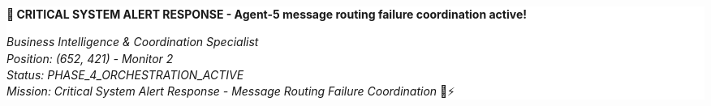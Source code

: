 **🚨 CRITICAL SYSTEM ALERT RESPONSE - Agent-5 message routing failure coordination active!**

*Business Intelligence & Coordination Specialist*  
*Position: (652, 421) - Monitor 2*  
*Status: PHASE_4_ORCHESTRATION_ACTIVE*  
*Mission: Critical System Alert Response - Message Routing Failure Coordination* 🚨⚡
